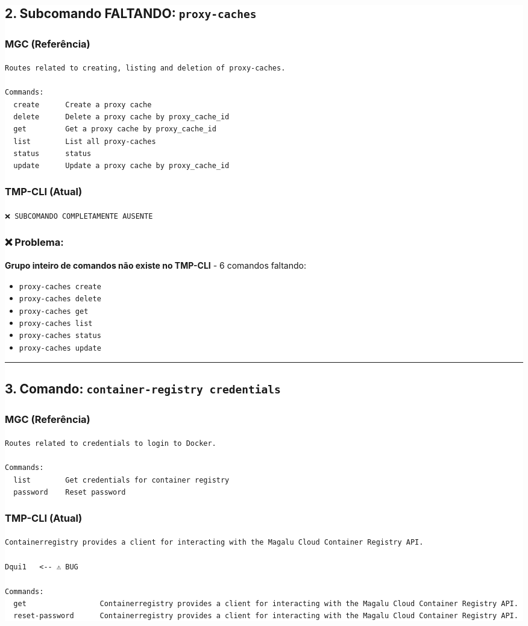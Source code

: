 
## 2. Subcomando FALTANDO: `proxy-caches`

### MGC (Referência)
```
Routes related to creating, listing and deletion of proxy-caches.

Commands:
  create      Create a proxy cache
  delete      Delete a proxy cache by proxy_cache_id
  get         Get a proxy cache by proxy_cache_id
  list        List all proxy-caches
  status      status
  update      Update a proxy cache by proxy_cache_id
```

### TMP-CLI (Atual)
```
❌ SUBCOMANDO COMPLETAMENTE AUSENTE
```

### ❌ Problema:
**Grupo inteiro de comandos não existe no TMP-CLI** - 6 comandos faltando:
- `proxy-caches create`
- `proxy-caches delete`
- `proxy-caches get`
- `proxy-caches list`
- `proxy-caches status`
- `proxy-caches update`

---

## 3. Comando: `container-registry credentials`

### MGC (Referência)
```
Routes related to credentials to login to Docker.

Commands:
  list        Get credentials for container registry
  password    Reset password
```

### TMP-CLI (Atual)
```
Containerregistry provides a client for interacting with the Magalu Cloud Container Registry API.

Dqui1   <-- ⚠️ BUG

Commands:
  get                 Containerregistry provides a client for interacting with the Magalu Cloud Container Registry API.
  reset-password      Containerregistry provides a client for interacting with the Magalu Cloud Container Registry API.
```
